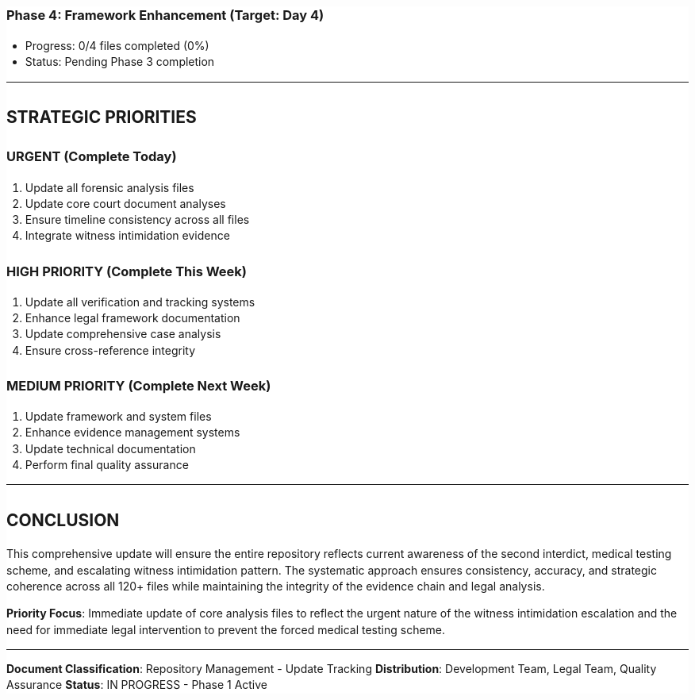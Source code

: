 ### Phase 4: Framework Enhancement (Target: Day 4)
- Progress: 0/4 files completed (0%)
- Status: Pending Phase 3 completion

---

## STRATEGIC PRIORITIES

### URGENT (Complete Today)
1. Update all forensic analysis files
2. Update core court document analyses
3. Ensure timeline consistency across all files
4. Integrate witness intimidation evidence

### HIGH PRIORITY (Complete This Week)
1. Update all verification and tracking systems
2. Enhance legal framework documentation
3. Update comprehensive case analysis
4. Ensure cross-reference integrity

### MEDIUM PRIORITY (Complete Next Week)
1. Update framework and system files
2. Enhance evidence management systems
3. Update technical documentation
4. Perform final quality assurance

---

## CONCLUSION

This comprehensive update will ensure the entire repository reflects current awareness of the second interdict, medical testing scheme, and escalating witness intimidation pattern. The systematic approach ensures consistency, accuracy, and strategic coherence across all 120+ files while maintaining the integrity of the evidence chain and legal analysis.

**Priority Focus**: Immediate update of core analysis files to reflect the urgent nature of the witness intimidation escalation and the need for immediate legal intervention to prevent the forced medical testing scheme.

---

**Document Classification**: Repository Management - Update Tracking
**Distribution**: Development Team, Legal Team, Quality Assurance
**Status**: IN PROGRESS - Phase 1 Active
